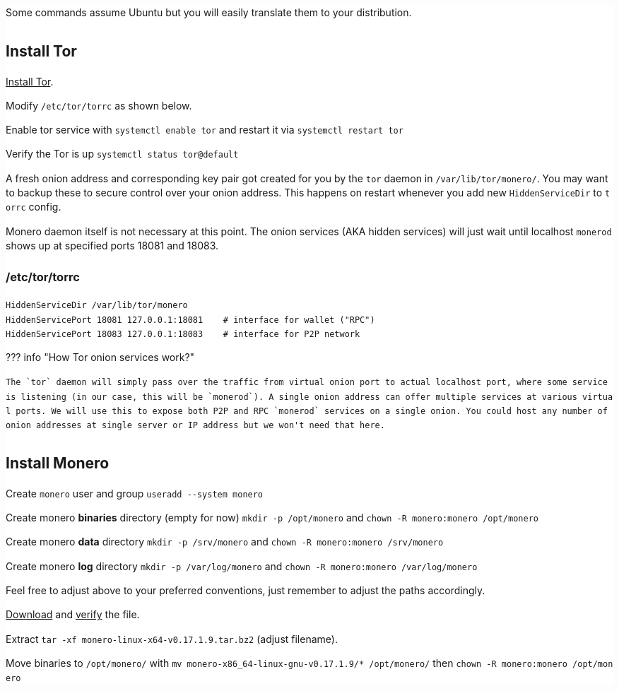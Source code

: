 Some commands assume Ubuntu but you will easily translate them to your distribution.

## Install Tor

[Install Tor](https://2019.www.torproject.org/docs/debian.html.en#ubuntu).

Modify `/etc/tor/torrc` as shown below.

Enable tor service with `systemctl enable tor` and restart it via `systemctl restart tor`

Verify the Tor is up `systemctl status tor@default`

A fresh onion address and corresponding key pair got created for you by the `tor` daemon in `/var/lib/tor/monero/`. You may want to backup these to secure control over your onion address. This happens on restart whenever you add new `HiddenServiceDir` to `torrc` config.

Monero daemon itself is not necessary at this point. The onion services (AKA hidden services) will just wait until localhost `monerod` shows up at specified ports 18081 and 18083.

### /etc/tor/torrc
    
``` ApacheConf
HiddenServiceDir /var/lib/tor/monero
HiddenServicePort 18081 127.0.0.1:18081    # interface for wallet ("RPC")
HiddenServicePort 18083 127.0.0.1:18083    # interface for P2P network
```

??? info "How Tor onion services work?"

    The `tor` daemon will simply pass over the traffic from virtual onion port to actual localhost port, where some service is listening (in our case, this will be `monerod`). A single onion address can offer multiple services at various virtual ports. We will use this to expose both P2P and RPC `monerod` services on a single onion. You could host any number of onion addresses at single server or IP address but we won't need that here.

## Install Monero

Create `monero` user and group `useradd --system monero`

Create monero **binaries** directory (empty for now) `mkdir -p /opt/monero` and `chown -R monero:monero /opt/monero`

Create monero **data** directory `mkdir -p /srv/monero` and `chown -R monero:monero /srv/monero`

Create monero **log** directory `mkdir -p /var/log/monero` and `chown -R monero:monero /var/log/monero`

Feel free to adjust above to your preferred conventions, just remember to adjust the paths accordingly.

[Download](/interacting/download-monero-binaries/) and [verify](/interacting/verify-monero-binaries/) the file.

Extract `tar -xf monero-linux-x64-v0.17.1.9.tar.bz2` (adjust filename).

Move binaries to `/opt/monero/` with `mv monero-x86_64-linux-gnu-v0.17.1.9/* /opt/monero/` then `chown -R monero:monero /opt/monero`
